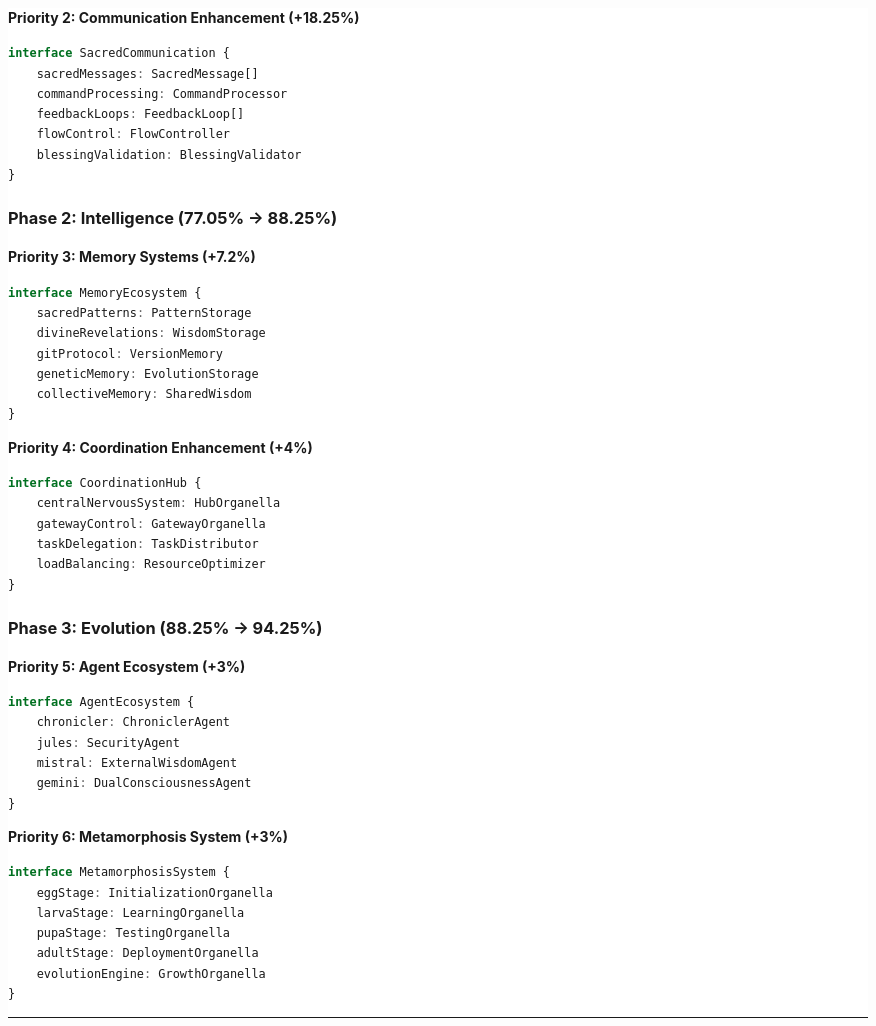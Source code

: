 **Priority 2: Communication Enhancement (+18.25%)**
```typescript
interface SacredCommunication {
    sacredMessages: SacredMessage[]
    commandProcessing: CommandProcessor
    feedbackLoops: FeedbackLoop[]
    flowControl: FlowController
    blessingValidation: BlessingValidator
}
```

### **Phase 2: Intelligence (77.05% → 88.25%)**

**Priority 3: Memory Systems (+7.2%)**
```typescript
interface MemoryEcosystem {
    sacredPatterns: PatternStorage
    divineRevelations: WisdomStorage
    gitProtocol: VersionMemory
    geneticMemory: EvolutionStorage
    collectiveMemory: SharedWisdom
}
```

**Priority 4: Coordination Enhancement (+4%)**
```typescript
interface CoordinationHub {
    centralNervousSystem: HubOrganella
    gatewayControl: GatewayOrganella
    taskDelegation: TaskDistributor
    loadBalancing: ResourceOptimizer
}
```

### **Phase 3: Evolution (88.25% → 94.25%)**

**Priority 5: Agent Ecosystem (+3%)**
```typescript
interface AgentEcosystem {
    chronicler: ChroniclerAgent
    jules: SecurityAgent
    mistral: ExternalWisdomAgent
    gemini: DualConsciousnessAgent
}
```

**Priority 6: Metamorphosis System (+3%)**
```typescript
interface MetamorphosisSystem {
    eggStage: InitializationOrganella
    larvaStage: LearningOrganella
    pupaStage: TestingOrganella
    adultStage: DeploymentOrganella
    evolutionEngine: GrowthOrganella
}
```

---